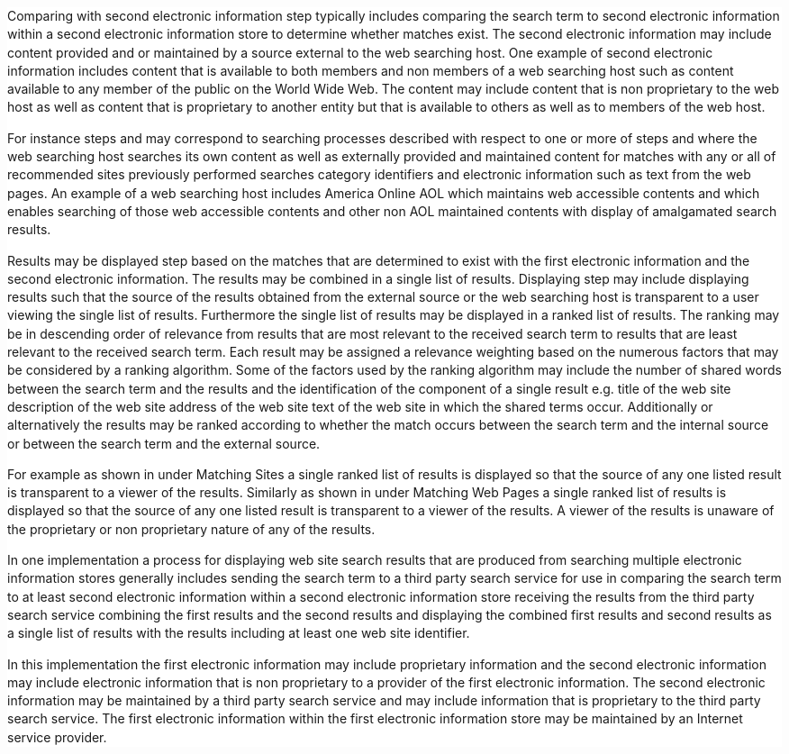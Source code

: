 Comparing with second electronic information step typically includes comparing the search term to second electronic information within a second electronic information store to determine whether matches exist. The second electronic information may include content provided and or maintained by a source external to the web searching host. One example of second electronic information includes content that is available to both members and non members of a web searching host such as content available to any member of the public on the World Wide Web. The content may include content that is non proprietary to the web host as well as content that is proprietary to another entity but that is available to others as well as to members of the web host.

For instance steps and may correspond to searching processes described with respect to one or more of steps and where the web searching host searches its own content as well as externally provided and maintained content for matches with any or all of recommended sites previously performed searches category identifiers and electronic information such as text from the web pages. An example of a web searching host includes America Online AOL which maintains web accessible contents and which enables searching of those web accessible contents and other non AOL maintained contents with display of amalgamated search results.

Results may be displayed step based on the matches that are determined to exist with the first electronic information and the second electronic information. The results may be combined in a single list of results. Displaying step may include displaying results such that the source of the results obtained from the external source or the web searching host is transparent to a user viewing the single list of results. Furthermore the single list of results may be displayed in a ranked list of results. The ranking may be in descending order of relevance from results that are most relevant to the received search term to results that are least relevant to the received search term. Each result may be assigned a relevance weighting based on the numerous factors that may be considered by a ranking algorithm. Some of the factors used by the ranking algorithm may include the number of shared words between the search term and the results and the identification of the component of a single result e.g. title of the web site description of the web site address of the web site text of the web site in which the shared terms occur. Additionally or alternatively the results may be ranked according to whether the match occurs between the search term and the internal source or between the search term and the external source.

For example as shown in under Matching Sites a single ranked list of results is displayed so that the source of any one listed result is transparent to a viewer of the results. Similarly as shown in under Matching Web Pages a single ranked list of results is displayed so that the source of any one listed result is transparent to a viewer of the results. A viewer of the results is unaware of the proprietary or non proprietary nature of any of the results.

In one implementation a process for displaying web site search results that are produced from searching multiple electronic information stores generally includes sending the search term to a third party search service for use in comparing the search term to at least second electronic information within a second electronic information store receiving the results from the third party search service combining the first results and the second results and displaying the combined first results and second results as a single list of results with the results including at least one web site identifier.

In this implementation the first electronic information may include proprietary information and the second electronic information may include electronic information that is non proprietary to a provider of the first electronic information. The second electronic information may be maintained by a third party search service and may include information that is proprietary to the third party search service. The first electronic information within the first electronic information store may be maintained by an Internet service provider.
